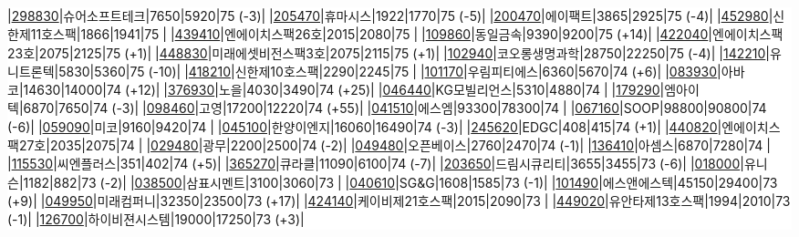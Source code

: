 |[298830](https://finance.daum.net/quotes/A298830)|슈어소프트테크|7650|5920|75 (-3)|
|[205470](https://finance.daum.net/quotes/A205470)|휴마시스|1922|1770|75 (-5)|
|[200470](https://finance.daum.net/quotes/A200470)|에이팩트|3865|2925|75 (-4)|
|[452980](https://finance.daum.net/quotes/A452980)|신한제11호스팩|1866|1941|75 |
|[439410](https://finance.daum.net/quotes/A439410)|엔에이치스팩26호|2015|2080|75 |
|[109860](https://finance.daum.net/quotes/A109860)|동일금속|9390|9200|75 (+14)|
|[422040](https://finance.daum.net/quotes/A422040)|엔에이치스팩23호|2075|2125|75 (+1)|
|[448830](https://finance.daum.net/quotes/A448830)|미래에셋비전스팩3호|2075|2115|75 (+1)|
|[102940](https://finance.daum.net/quotes/A102940)|코오롱생명과학|28750|22250|75 (-4)|
|[142210](https://finance.daum.net/quotes/A142210)|유니트론텍|5830|5360|75 (-10)|
|[418210](https://finance.daum.net/quotes/A418210)|신한제10호스팩|2290|2245|75 |
|[101170](https://finance.daum.net/quotes/A101170)|우림피티에스|6360|5670|74 (+6)|
|[083930](https://finance.daum.net/quotes/A083930)|아바코|14630|14000|74 (+12)|
|[376930](https://finance.daum.net/quotes/A376930)|노을|4030|3490|74 (+25)|
|[046440](https://finance.daum.net/quotes/A046440)|KG모빌리언스|5310|4880|74 |
|[179290](https://finance.daum.net/quotes/A179290)|엠아이텍|6870|7650|74 (-3)|
|[098460](https://finance.daum.net/quotes/A098460)|고영|17200|12220|74 (+55)|
|[041510](https://finance.daum.net/quotes/A041510)|에스엠|93300|78300|74 |
|[067160](https://finance.daum.net/quotes/A067160)|SOOP|98800|90800|74 (-6)|
|[059090](https://finance.daum.net/quotes/A059090)|미코|9160|9420|74 |
|[045100](https://finance.daum.net/quotes/A045100)|한양이엔지|16060|16490|74 (-3)|
|[245620](https://finance.daum.net/quotes/A245620)|EDGC|408|415|74 (+1)|
|[440820](https://finance.daum.net/quotes/A440820)|엔에이치스팩27호|2035|2075|74 |
|[029480](https://finance.daum.net/quotes/A029480)|광무|2200|2500|74 (-2)|
|[049480](https://finance.daum.net/quotes/A049480)|오픈베이스|2760|2470|74 (-1)|
|[136410](https://finance.daum.net/quotes/A136410)|아셈스|6870|7280|74 |
|[115530](https://finance.daum.net/quotes/A115530)|씨엔플러스|351|402|74 (+5)|
|[365270](https://finance.daum.net/quotes/A365270)|큐라클|11090|6100|74 (-7)|
|[203650](https://finance.daum.net/quotes/A203650)|드림시큐리티|3655|3455|73 (-6)|
|[018000](https://finance.daum.net/quotes/A018000)|유니슨|1182|882|73 (-2)|
|[038500](https://finance.daum.net/quotes/A038500)|삼표시멘트|3100|3060|73 |
|[040610](https://finance.daum.net/quotes/A040610)|SG&G|1608|1585|73 (-1)|
|[101490](https://finance.daum.net/quotes/A101490)|에스앤에스텍|45150|29400|73 (+9)|
|[049950](https://finance.daum.net/quotes/A049950)|미래컴퍼니|32350|23500|73 (+17)|
|[424140](https://finance.daum.net/quotes/A424140)|케이비제21호스팩|2015|2090|73 |
|[449020](https://finance.daum.net/quotes/A449020)|유안타제13호스팩|1994|2010|73 (-1)|
|[126700](https://finance.daum.net/quotes/A126700)|하이비젼시스템|19000|17250|73 (+3)|